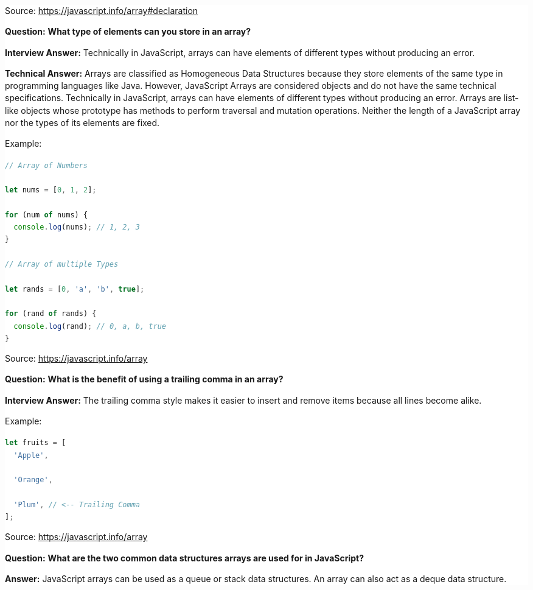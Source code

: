Source: <https://javascript.info/array#declaration>

**Question:** **What type of elements can you store in an array?**

**Interview Answer:** Technically in JavaScript, arrays can have elements of different types without producing an error.

**Technical Answer:** Arrays are classified as Homogeneous Data Structures because they store elements of the same type in programming languages like Java. However, JavaScript Arrays are considered objects and do not have the same technical specifications. Technically in JavaScript, arrays can have elements of different types without producing an error. Arrays are list-like objects whose prototype has methods to perform traversal and mutation operations. Neither the length of a JavaScript array nor the types of its elements are fixed.

Example:

```js
// Array of Numbers

let nums = [0, 1, 2];

for (num of nums) {
  console.log(nums); // 1, 2, 3
}

// Array of multiple Types

let rands = [0, 'a', 'b', true];

for (rand of rands) {
  console.log(rand); // 0, a, b, true
}
```

Source: <https://javascript.info/array>

**Question:** **What is the benefit of using a trailing comma in an array?**

**Interview Answer:** The trailing comma style makes it easier to insert and remove items because all lines become alike.

Example:

```js
let fruits = [
  'Apple',

  'Orange',

  'Plum', // <-- Trailing Comma
];
```

Source: <https://javascript.info/array>

**Question:** **What are the two common data structures arrays are used for in JavaScript?**

**Answer:** JavaScript arrays can be used as a queue or stack data structures. An array can also act as a deque data structure.
